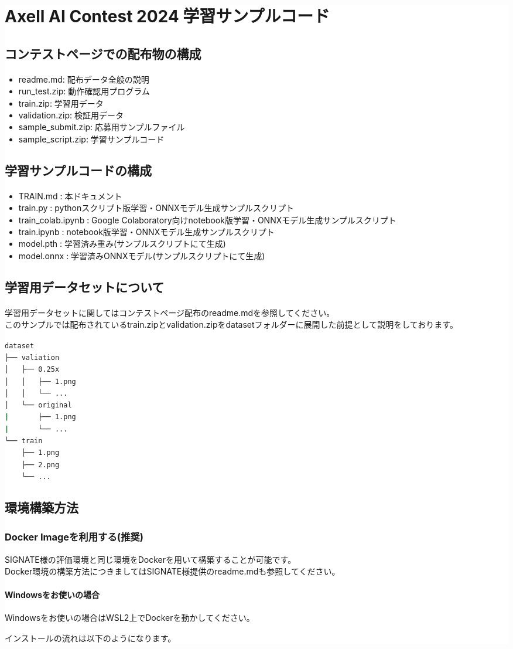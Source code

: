 # Axell AI Contest 2024 学習サンプルコード

## コンテストページでの配布物の構成
* readme.md: 配布データ全般の説明
* run_test.zip: 動作確認用プログラム
* train.zip: 学習用データ
* validation.zip: 検証用データ
* sample_submit.zip: 応募用サンプルファイル
* sample_script.zip: 学習サンプルコード

## 学習サンプルコードの構成
* TRAIN.md : 本ドキュメント
* train.py : pythonスクリプト版学習・ONNXモデル生成サンプルスクリプト
* train_colab.ipynb : Google Colaboratory向けnotebook版学習・ONNXモデル生成サンプルスクリプト
* train.ipynb : notebook版学習・ONNXモデル生成サンプルスクリプト
* model.pth : 学習済み重み(サンプルスクリプトにて生成)
* model.onnx : 学習済みONNXモデル(サンプルスクリプトにて生成)

## 学習用データセットについて
学習用データセットに関してはコンテストページ配布のreadme.mdを参照してください。  
このサンプルでは配布されているtrain.zipとvalidation.zipをdatasetフォルダーに展開した前提として説明をしております。  

```bash
dataset
├── valiation
│   ├── 0.25x
│   │   ├── 1.png
│   │   └── ...
│   └── original
|       ├── 1.png
|       └── ...
└── train
    ├── 1.png
    ├── 2.png
    └── ...
```


## 環境構築方法

### Docker Imageを利用する(推奨)

SIGNATE様の評価環境と同じ環境をDockerを用いて構築することが可能です。  
Docker環境の構築方法につきましてはSIGNATE様提供のreadme.mdも参照してください。

#### Windowsをお使いの場合
Windowsをお使いの場合はWSL2上でDockerを動かしてください。

インストールの流れは以下のようになります。

